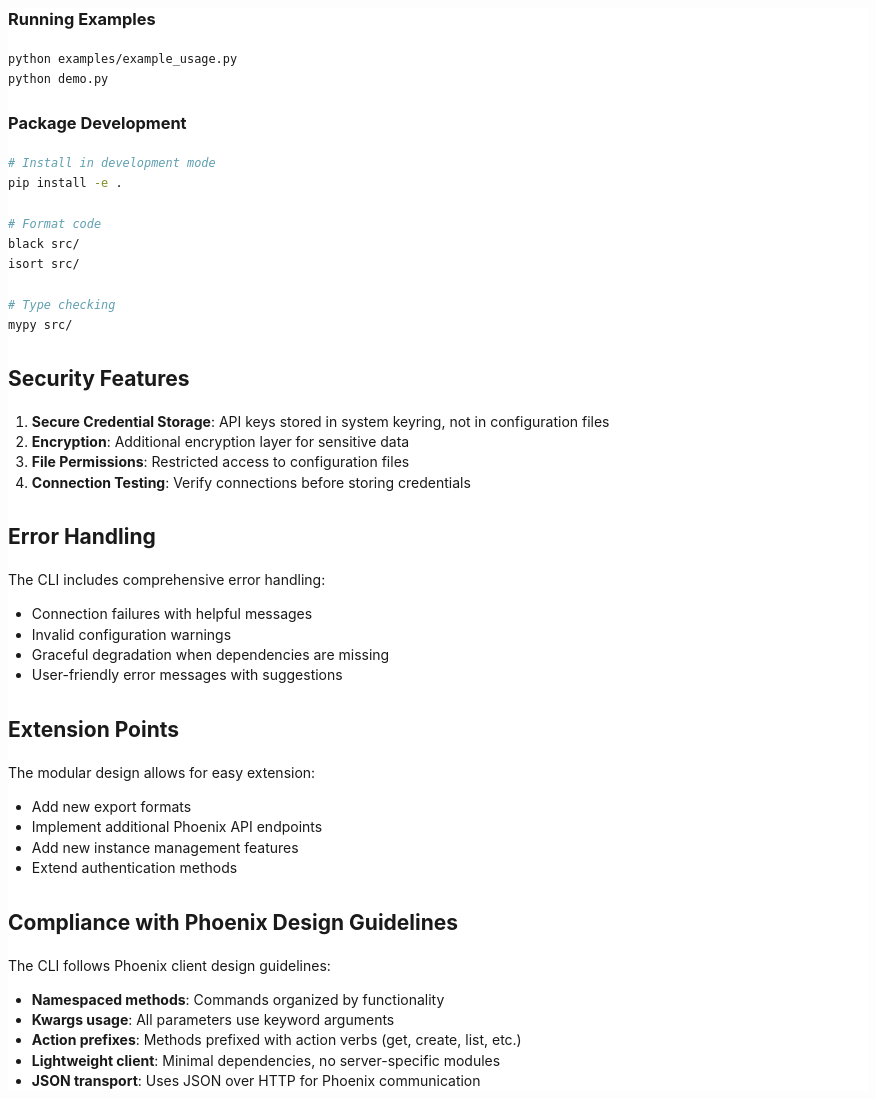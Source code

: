 ### Running Examples
```bash
python examples/example_usage.py
python demo.py
```

### Package Development
```bash
# Install in development mode
pip install -e .

# Format code
black src/
isort src/

# Type checking
mypy src/
```

## Security Features

1. **Secure Credential Storage**: API keys stored in system keyring, not in configuration files
2. **Encryption**: Additional encryption layer for sensitive data
3. **File Permissions**: Restricted access to configuration files
4. **Connection Testing**: Verify connections before storing credentials

## Error Handling

The CLI includes comprehensive error handling:
- Connection failures with helpful messages
- Invalid configuration warnings
- Graceful degradation when dependencies are missing
- User-friendly error messages with suggestions

## Extension Points

The modular design allows for easy extension:
- Add new export formats
- Implement additional Phoenix API endpoints
- Add new instance management features
- Extend authentication methods

## Compliance with Phoenix Design Guidelines

The CLI follows Phoenix client design guidelines:
- **Namespaced methods**: Commands organized by functionality
- **Kwargs usage**: All parameters use keyword arguments
- **Action prefixes**: Methods prefixed with action verbs (get, create, list, etc.)
- **Lightweight client**: Minimal dependencies, no server-specific modules
- **JSON transport**: Uses JSON over HTTP for Phoenix communication
